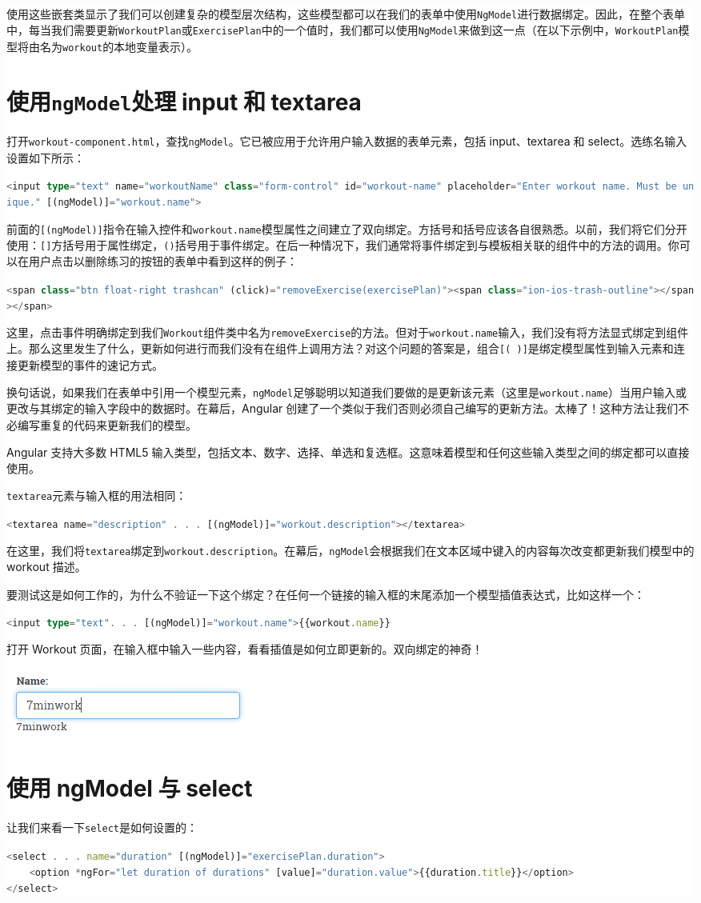 使用这些嵌套类显示了我们可以创建复杂的模型层次结构，这些模型都可以在我们的表单中使用`NgModel`进行数据绑定。因此，在整个表单中，每当我们需要更新`WorkoutPlan`或`ExercisePlan`中的一个值时，我们都可以使用`NgModel`来做到这一点（在以下示例中，`WorkoutPlan`模型将由名为`workout`的本地变量表示）。

# 使用`ngModel`处理 input 和 textarea

打开`workout-component.html`，查找`ngModel`。它已被应用于允许用户输入数据的表单元素，包括 input、textarea 和 select。选练名输入设置如下所示：

```ts
<input type="text" name="workoutName" class="form-control" id="workout-name" placeholder="Enter workout name. Must be unique." [(ngModel)]="workout.name">
```

前面的`[(ngModel)]`指令在输入控件和`workout.name`模型属性之间建立了双向绑定。方括号和括号应该各自很熟悉。以前，我们将它们分开使用：`[]`方括号用于属性绑定，`()`括号用于事件绑定。在后一种情况下，我们通常将事件绑定到与模板相关联的组件中的方法的调用。你可以在用户点击以删除练习的按钮的表单中看到这样的例子：

```ts
<span class="btn float-right trashcan" (click)="removeExercise(exercisePlan)"><span class="ion-ios-trash-outline"></span></span>

```

这里，点击事件明确绑定到我们`Workout`组件类中名为`removeExercise`的方法。但对于`workout.name`输入，我们没有将方法显式绑定到组件上。那么这里发生了什么，更新如何进行而我们没有在组件上调用方法？对这个问题的答案是，组合`[( )]`是绑定模型属性到输入元素和连接更新模型的事件的速记方式。

换句话说，如果我们在表单中引用一个模型元素，`ngModel`足够聪明以知道我们要做的是更新该元素（这里是`workout.name`）当用户输入或更改与其绑定的输入字段中的数据时。在幕后，Angular 创建了一个类似于我们否则必须自己编写的更新方法。太棒了！这种方法让我们不必编写重复的代码来更新我们的模型。

Angular 支持大多数 HTML5 输入类型，包括文本、数字、选择、单选和复选框。这意味着模型和任何这些输入类型之间的绑定都可以直接使用。

`textarea`元素与输入框的用法相同：

```ts
<textarea name="description" . . . [(ngModel)]="workout.description"></textarea> 
```

在这里，我们将`textarea`绑定到`workout.description`。在幕后，`ngModel`会根据我们在文本区域中键入的内容每次改变都更新我们模型中的 workout 描述。

要测试这是如何工作的，为什么不验证一下这个绑定？在任何一个链接的输入框的末尾添加一个模型插值表达式，比如这样一个：

```ts
<input type="text". . . [(ngModel)]="workout.name">{{workout.name}} 
```

打开 Workout 页面，在输入框中输入一些内容，看看插值是如何立即更新的。双向绑定的神奇！

![](img/f8286d8e-bfb3-44e6-a448-771693aa1e64.png)

# 使用 ngModel 与 select

让我们来看一下`select`是如何设置的：

```ts
<select . . . name="duration" [(ngModel)]="exercisePlan.duration"> 
    <option *ngFor="let duration of durations" [value]="duration.value">{{duration.title}}</option> 
</select> 
```
